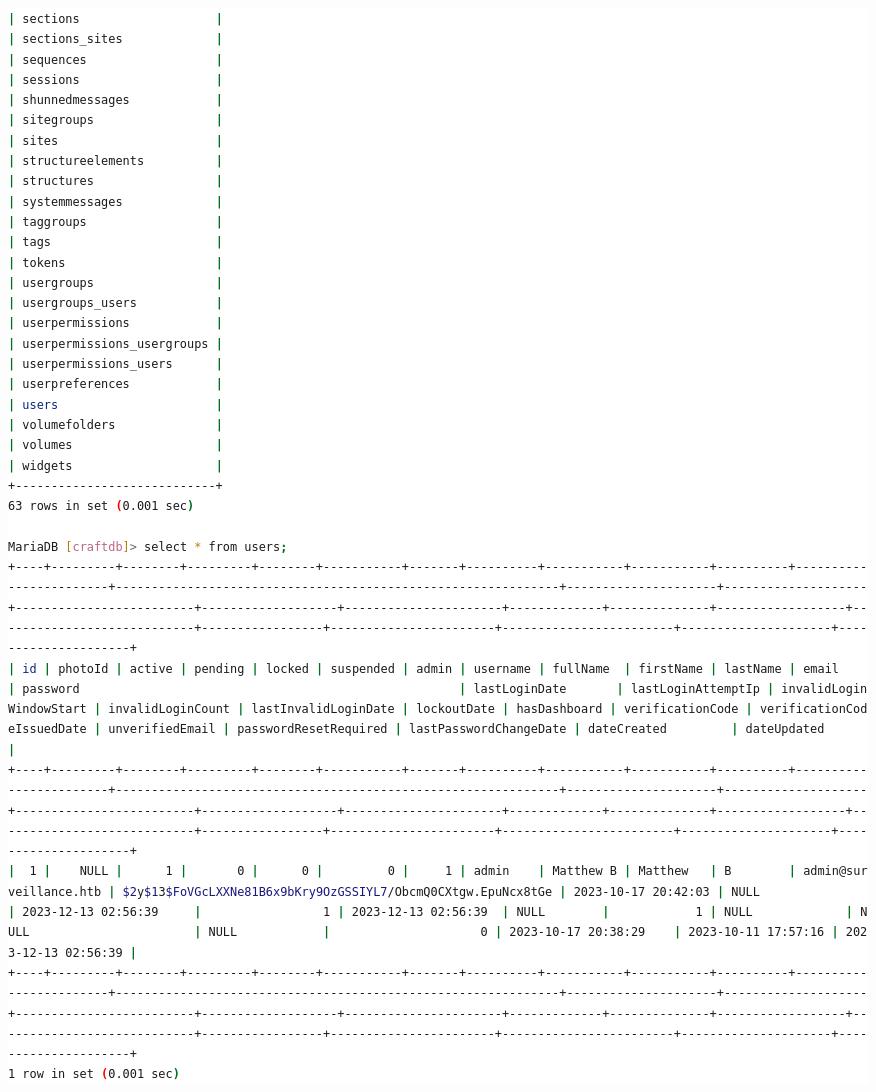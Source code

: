 ```bash
| sections                   |
| sections_sites             |
| sequences                  |
| sessions                   |
| shunnedmessages            |
| sitegroups                 |
| sites                      |
| structureelements          |
| structures                 |
| systemmessages             |
| taggroups                  |
| tags                       |
| tokens                     |
| usergroups                 |
| usergroups_users           |
| userpermissions            |
| userpermissions_usergroups |
| userpermissions_users      |
| userpreferences            |
| users                      |
| volumefolders              |
| volumes                    |
| widgets                    |
+----------------------------+
63 rows in set (0.001 sec)

MariaDB [craftdb]> select * from users;
+----+---------+--------+---------+--------+-----------+-------+----------+-----------+-----------+----------+------------------------+--------------------------------------------------------------+---------------------+--------------------+-------------------------+-------------------+----------------------+-------------+--------------+------------------+----------------------------+-----------------+-----------------------+------------------------+---------------------+---------------------+
| id | photoId | active | pending | locked | suspended | admin | username | fullName  | firstName | lastName | email                  | password                                                     | lastLoginDate       | lastLoginAttemptIp | invalidLoginWindowStart | invalidLoginCount | lastInvalidLoginDate | lockoutDate | hasDashboard | verificationCode | verificationCodeIssuedDate | unverifiedEmail | passwordResetRequired | lastPasswordChangeDate | dateCreated         | dateUpdated         |
+----+---------+--------+---------+--------+-----------+-------+----------+-----------+-----------+----------+------------------------+--------------------------------------------------------------+---------------------+--------------------+-------------------------+-------------------+----------------------+-------------+--------------+------------------+----------------------------+-----------------+-----------------------+------------------------+---------------------+---------------------+
|  1 |    NULL |      1 |       0 |      0 |         0 |     1 | admin    | Matthew B | Matthew   | B        | admin@surveillance.htb | $2y$13$FoVGcLXXNe81B6x9bKry9OzGSSIYL7/ObcmQ0CXtgw.EpuNcx8tGe | 2023-10-17 20:42:03 | NULL               | 2023-12-13 02:56:39     |                 1 | 2023-12-13 02:56:39  | NULL        |            1 | NULL             | NULL                       | NULL            |                     0 | 2023-10-17 20:38:29    | 2023-10-11 17:57:16 | 2023-12-13 02:56:39 |
+----+---------+--------+---------+--------+-----------+-------+----------+-----------+-----------+----------+------------------------+--------------------------------------------------------------+---------------------+--------------------+-------------------------+-------------------+----------------------+-------------+--------------+------------------+----------------------------+-----------------+-----------------------+------------------------+---------------------+---------------------+
1 row in set (0.001 sec)
```
